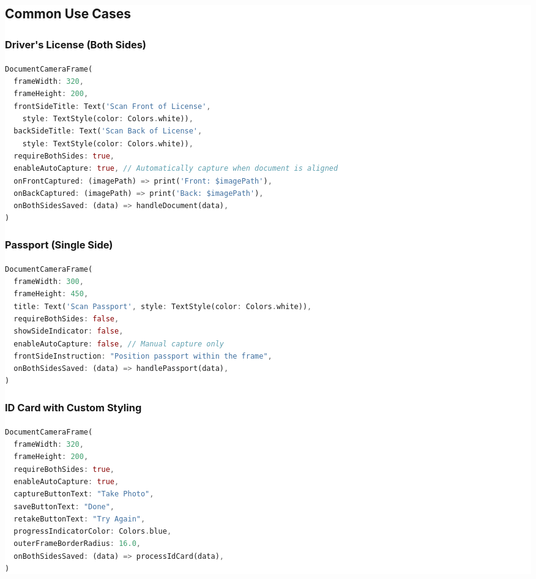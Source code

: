 
## Common Use Cases

### Driver's License (Both Sides)

```dart
DocumentCameraFrame(
  frameWidth: 320,
  frameHeight: 200,
  frontSideTitle: Text('Scan Front of License', 
    style: TextStyle(color: Colors.white)),
  backSideTitle: Text('Scan Back of License',
    style: TextStyle(color: Colors.white)),
  requireBothSides: true,
  enableAutoCapture: true, // Automatically capture when document is aligned
  onFrontCaptured: (imagePath) => print('Front: $imagePath'),
  onBackCaptured: (imagePath) => print('Back: $imagePath'),
  onBothSidesSaved: (data) => handleDocument(data),
)
```

### Passport (Single Side)

```dart
DocumentCameraFrame(
  frameWidth: 300,
  frameHeight: 450,
  title: Text('Scan Passport', style: TextStyle(color: Colors.white)),
  requireBothSides: false,
  showSideIndicator: false,
  enableAutoCapture: false, // Manual capture only
  frontSideInstruction: "Position passport within the frame",
  onBothSidesSaved: (data) => handlePassport(data),
)
```

### ID Card with Custom Styling

```dart
DocumentCameraFrame(
  frameWidth: 320,
  frameHeight: 200,
  requireBothSides: true,
  enableAutoCapture: true,
  captureButtonText: "Take Photo",
  saveButtonText: "Done",
  retakeButtonText: "Try Again",
  progressIndicatorColor: Colors.blue,
  outerFrameBorderRadius: 16.0,
  onBothSidesSaved: (data) => processIdCard(data),
)
```
